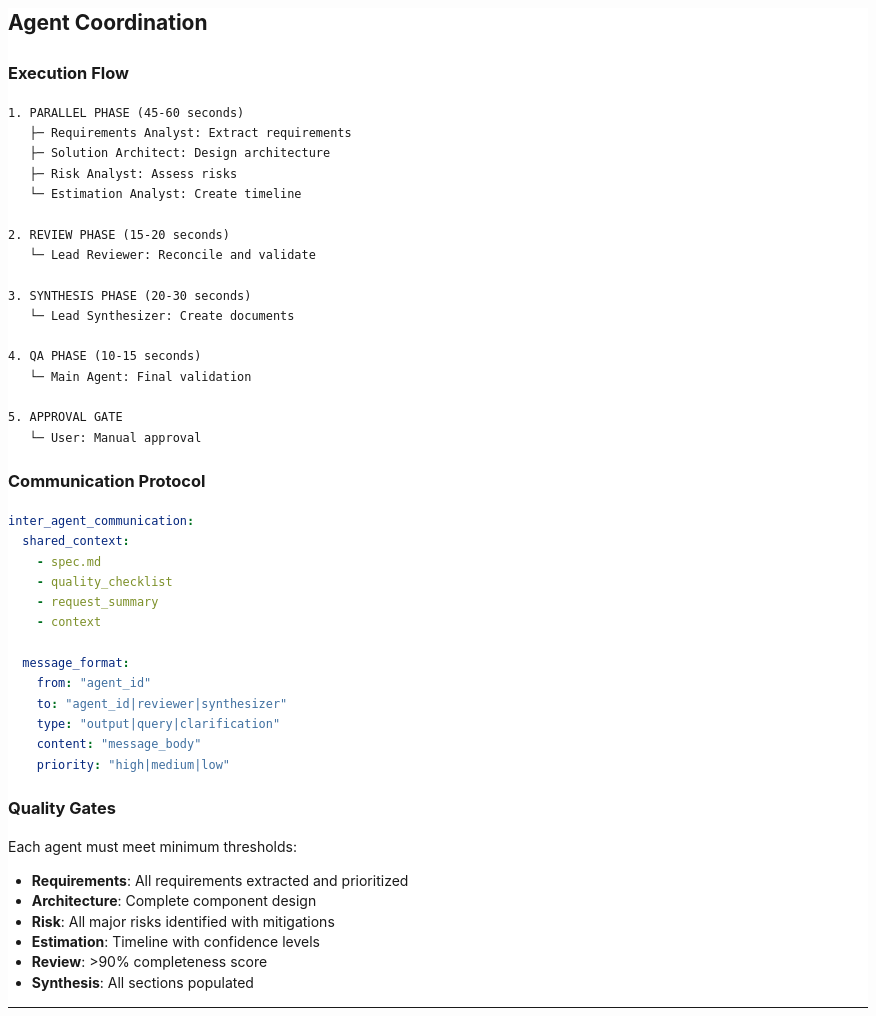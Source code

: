 ## Agent Coordination

### Execution Flow

```
1. PARALLEL PHASE (45-60 seconds)
   ├─ Requirements Analyst: Extract requirements
   ├─ Solution Architect: Design architecture
   ├─ Risk Analyst: Assess risks
   └─ Estimation Analyst: Create timeline

2. REVIEW PHASE (15-20 seconds)
   └─ Lead Reviewer: Reconcile and validate

3. SYNTHESIS PHASE (20-30 seconds)
   └─ Lead Synthesizer: Create documents

4. QA PHASE (10-15 seconds)
   └─ Main Agent: Final validation

5. APPROVAL GATE
   └─ User: Manual approval
```

### Communication Protocol

```yaml
inter_agent_communication:
  shared_context:
    - spec.md
    - quality_checklist
    - request_summary
    - context

  message_format:
    from: "agent_id"
    to: "agent_id|reviewer|synthesizer"
    type: "output|query|clarification"
    content: "message_body"
    priority: "high|medium|low"
```

### Quality Gates

Each agent must meet minimum thresholds:

- **Requirements**: All requirements extracted and prioritized
- **Architecture**: Complete component design
- **Risk**: All major risks identified with mitigations
- **Estimation**: Timeline with confidence levels
- **Review**: >90% completeness score
- **Synthesis**: All sections populated

---